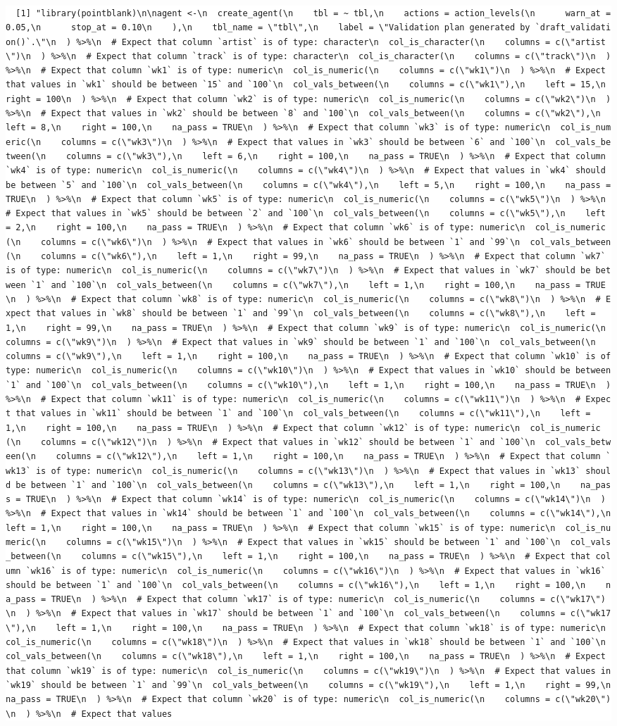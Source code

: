       [1] "library(pointblank)\n\nagent <-\n  create_agent(\n    tbl = ~ tbl,\n    actions = action_levels(\n      warn_at = 0.05,\n      stop_at = 0.10\n    ),\n    tbl_name = \"tbl\",\n    label = \"Validation plan generated by `draft_validation()`.\"\n  ) %>%\n  # Expect that column `artist` is of type: character\n  col_is_character(\n    columns = c(\"artist\")\n  ) %>%\n  # Expect that column `track` is of type: character\n  col_is_character(\n    columns = c(\"track\")\n  ) %>%\n  # Expect that column `wk1` is of type: numeric\n  col_is_numeric(\n    columns = c(\"wk1\")\n  ) %>%\n  # Expect that values in `wk1` should be between `15` and `100`\n  col_vals_between(\n    columns = c(\"wk1\"),\n    left = 15,\n    right = 100\n  ) %>%\n  # Expect that column `wk2` is of type: numeric\n  col_is_numeric(\n    columns = c(\"wk2\")\n  ) %>%\n  # Expect that values in `wk2` should be between `8` and `100`\n  col_vals_between(\n    columns = c(\"wk2\"),\n    left = 8,\n    right = 100,\n    na_pass = TRUE\n  ) %>%\n  # Expect that column `wk3` is of type: numeric\n  col_is_numeric(\n    columns = c(\"wk3\")\n  ) %>%\n  # Expect that values in `wk3` should be between `6` and `100`\n  col_vals_between(\n    columns = c(\"wk3\"),\n    left = 6,\n    right = 100,\n    na_pass = TRUE\n  ) %>%\n  # Expect that column `wk4` is of type: numeric\n  col_is_numeric(\n    columns = c(\"wk4\")\n  ) %>%\n  # Expect that values in `wk4` should be between `5` and `100`\n  col_vals_between(\n    columns = c(\"wk4\"),\n    left = 5,\n    right = 100,\n    na_pass = TRUE\n  ) %>%\n  # Expect that column `wk5` is of type: numeric\n  col_is_numeric(\n    columns = c(\"wk5\")\n  ) %>%\n  # Expect that values in `wk5` should be between `2` and `100`\n  col_vals_between(\n    columns = c(\"wk5\"),\n    left = 2,\n    right = 100,\n    na_pass = TRUE\n  ) %>%\n  # Expect that column `wk6` is of type: numeric\n  col_is_numeric(\n    columns = c(\"wk6\")\n  ) %>%\n  # Expect that values in `wk6` should be between `1` and `99`\n  col_vals_between(\n    columns = c(\"wk6\"),\n    left = 1,\n    right = 99,\n    na_pass = TRUE\n  ) %>%\n  # Expect that column `wk7` is of type: numeric\n  col_is_numeric(\n    columns = c(\"wk7\")\n  ) %>%\n  # Expect that values in `wk7` should be between `1` and `100`\n  col_vals_between(\n    columns = c(\"wk7\"),\n    left = 1,\n    right = 100,\n    na_pass = TRUE\n  ) %>%\n  # Expect that column `wk8` is of type: numeric\n  col_is_numeric(\n    columns = c(\"wk8\")\n  ) %>%\n  # Expect that values in `wk8` should be between `1` and `99`\n  col_vals_between(\n    columns = c(\"wk8\"),\n    left = 1,\n    right = 99,\n    na_pass = TRUE\n  ) %>%\n  # Expect that column `wk9` is of type: numeric\n  col_is_numeric(\n    columns = c(\"wk9\")\n  ) %>%\n  # Expect that values in `wk9` should be between `1` and `100`\n  col_vals_between(\n    columns = c(\"wk9\"),\n    left = 1,\n    right = 100,\n    na_pass = TRUE\n  ) %>%\n  # Expect that column `wk10` is of type: numeric\n  col_is_numeric(\n    columns = c(\"wk10\")\n  ) %>%\n  # Expect that values in `wk10` should be between `1` and `100`\n  col_vals_between(\n    columns = c(\"wk10\"),\n    left = 1,\n    right = 100,\n    na_pass = TRUE\n  ) %>%\n  # Expect that column `wk11` is of type: numeric\n  col_is_numeric(\n    columns = c(\"wk11\")\n  ) %>%\n  # Expect that values in `wk11` should be between `1` and `100`\n  col_vals_between(\n    columns = c(\"wk11\"),\n    left = 1,\n    right = 100,\n    na_pass = TRUE\n  ) %>%\n  # Expect that column `wk12` is of type: numeric\n  col_is_numeric(\n    columns = c(\"wk12\")\n  ) %>%\n  # Expect that values in `wk12` should be between `1` and `100`\n  col_vals_between(\n    columns = c(\"wk12\"),\n    left = 1,\n    right = 100,\n    na_pass = TRUE\n  ) %>%\n  # Expect that column `wk13` is of type: numeric\n  col_is_numeric(\n    columns = c(\"wk13\")\n  ) %>%\n  # Expect that values in `wk13` should be between `1` and `100`\n  col_vals_between(\n    columns = c(\"wk13\"),\n    left = 1,\n    right = 100,\n    na_pass = TRUE\n  ) %>%\n  # Expect that column `wk14` is of type: numeric\n  col_is_numeric(\n    columns = c(\"wk14\")\n  ) %>%\n  # Expect that values in `wk14` should be between `1` and `100`\n  col_vals_between(\n    columns = c(\"wk14\"),\n    left = 1,\n    right = 100,\n    na_pass = TRUE\n  ) %>%\n  # Expect that column `wk15` is of type: numeric\n  col_is_numeric(\n    columns = c(\"wk15\")\n  ) %>%\n  # Expect that values in `wk15` should be between `1` and `100`\n  col_vals_between(\n    columns = c(\"wk15\"),\n    left = 1,\n    right = 100,\n    na_pass = TRUE\n  ) %>%\n  # Expect that column `wk16` is of type: numeric\n  col_is_numeric(\n    columns = c(\"wk16\")\n  ) %>%\n  # Expect that values in `wk16` should be between `1` and `100`\n  col_vals_between(\n    columns = c(\"wk16\"),\n    left = 1,\n    right = 100,\n    na_pass = TRUE\n  ) %>%\n  # Expect that column `wk17` is of type: numeric\n  col_is_numeric(\n    columns = c(\"wk17\")\n  ) %>%\n  # Expect that values in `wk17` should be between `1` and `100`\n  col_vals_between(\n    columns = c(\"wk17\"),\n    left = 1,\n    right = 100,\n    na_pass = TRUE\n  ) %>%\n  # Expect that column `wk18` is of type: numeric\n  col_is_numeric(\n    columns = c(\"wk18\")\n  ) %>%\n  # Expect that values in `wk18` should be between `1` and `100`\n  col_vals_between(\n    columns = c(\"wk18\"),\n    left = 1,\n    right = 100,\n    na_pass = TRUE\n  ) %>%\n  # Expect that column `wk19` is of type: numeric\n  col_is_numeric(\n    columns = c(\"wk19\")\n  ) %>%\n  # Expect that values in `wk19` should be between `1` and `99`\n  col_vals_between(\n    columns = c(\"wk19\"),\n    left = 1,\n    right = 99,\n    na_pass = TRUE\n  ) %>%\n  # Expect that column `wk20` is of type: numeric\n  col_is_numeric(\n    columns = c(\"wk20\")\n  ) %>%\n  # Expect that values